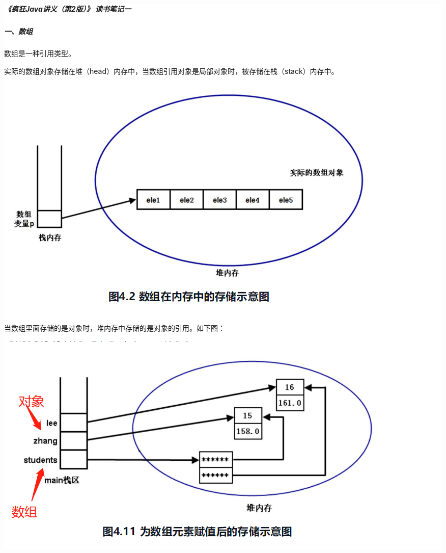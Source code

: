 ##### 《疯狂Java讲义（第2版）》 读书笔记一

##### **一、数组**

数组是一种引用类型。

实际的数组对象存储在堆（head）内存中，当数组引用对象是局部对象时，被存储在栈（stack）内存中。![1574853279748](assets/1574853279748.png)

当数组里面存储的是对象时，堆内存中存储的是对象的引用。如下图：

![1574853795890](assets/1574853795890.png)

